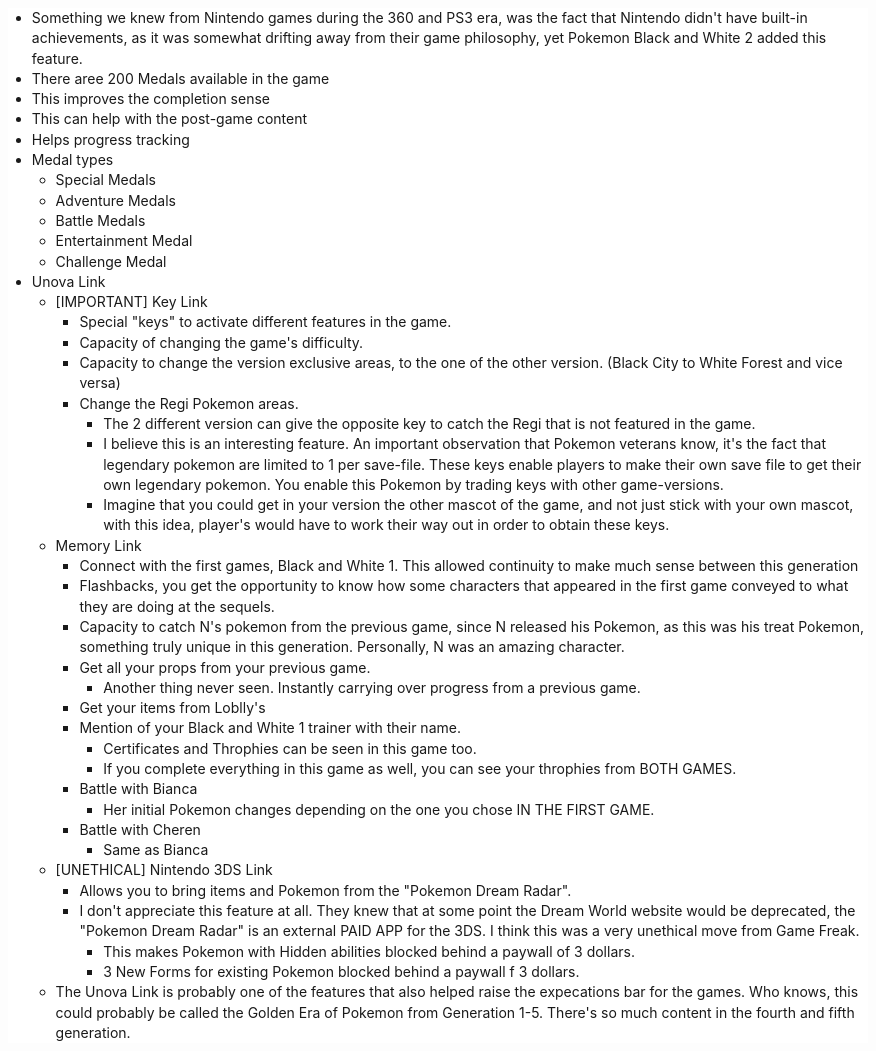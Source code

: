   * Something we knew from Nintendo games during the 360 and PS3 era, was the fact that Nintendo didn't have built-in achievements, as it was somewhat drifting away from their game philosophy, yet Pokemon Black and White 2 added this feature.
  * There aree 200 Medals available in the game
  * This improves the completion sense
  * This can help with the post-game content
  * Helps progress tracking
  * Medal types
    * Special Medals
    * Adventure Medals
    * Battle Medals
    * Entertainment Medal
    * Challenge Medal
* Unova Link
  * \[IMPORTANT\] Key Link
    * Special "keys" to activate different features in the game.
    * Capacity of changing the game's difficulty.
    * Capacity to change the version exclusive areas, to the one of the other version. \(Black City to White Forest and vice versa\)
    * Change the Regi Pokemon areas.
      * The 2 different version can give the opposite key to catch the Regi that is not featured in the game.
      * I believe this is an interesting feature. An important observation that Pokemon veterans know, it's the fact that legendary pokemon are limited to 1 per save-file. These keys enable players to make their own save file to get their own legendary pokemon. You enable this Pokemon by trading keys with other game-versions.
      * Imagine that you could get in your version the other mascot of the game, and not just stick with your own mascot, with this idea, player's would have to work their way out in order to obtain these keys.
  * Memory Link
    * Connect with the first games, Black and White 1. This allowed continuity to make much sense between this generation
    * Flashbacks, you get the opportunity to know how some characters that appeared in the first game conveyed to what they are doing at the sequels.
    * Capacity to catch N's pokemon from the previous game, since N released his Pokemon, as this was his treat Pokemon, something truly unique in this generation. Personally, N was an amazing character.
    * Get all your props from your previous game.
      * Another thing never seen. Instantly carrying over progress from a previous game.
    * Get your items from Loblly's
    * Mention of your Black and White 1 trainer with their name.
      * Certificates and Throphies can be seen in this game too.
      * If you complete everything in this game as well, you can see your throphies from BOTH GAMES.
    * Battle with Bianca
      * Her initial Pokemon changes depending on the one you chose IN THE FIRST GAME.
    * Battle with Cheren
      * Same as Bianca
  * \[UNETHICAL\] Nintendo 3DS Link
    * Allows you to bring items and Pokemon from the "Pokemon Dream Radar".
    * I don't appreciate this feature at all. They knew that at some point the Dream World website would be deprecated, the "Pokemon Dream Radar" is an external PAID APP for the 3DS. I think this was a very unethical move from Game Freak.
      * This makes Pokemon with Hidden abilities blocked behind a paywall of 3 dollars.
      * 3 New Forms for existing Pokemon blocked behind a paywall f 3 dollars.
  * The Unova Link is probably one of the features that also helped raise the expecations bar for the games. Who knows, this could probably be called the Golden Era of Pokemon from Generation 1-5. There's so much content in the fourth and fifth generation.

